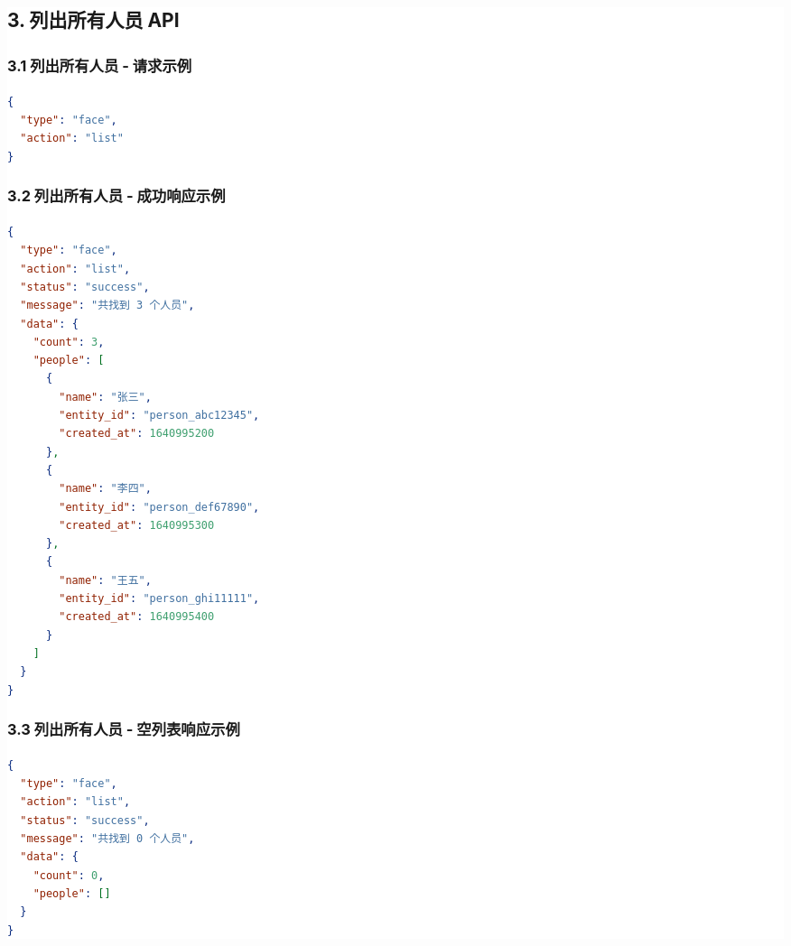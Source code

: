 ## 3. 列出所有人员 API

### 3.1 列出所有人员 - 请求示例
```json
{
  "type": "face",
  "action": "list"
}
```

### 3.2 列出所有人员 - 成功响应示例
```json
{
  "type": "face",
  "action": "list",
  "status": "success",
  "message": "共找到 3 个人员",
  "data": {
    "count": 3,
    "people": [
      {
        "name": "张三",
        "entity_id": "person_abc12345",
        "created_at": 1640995200
      },
      {
        "name": "李四", 
        "entity_id": "person_def67890",
        "created_at": 1640995300
      },
      {
        "name": "王五",
        "entity_id": "person_ghi11111",
        "created_at": 1640995400
      }
    ]
  }
}
```

### 3.3 列出所有人员 - 空列表响应示例
```json
{
  "type": "face",
  "action": "list",
  "status": "success",
  "message": "共找到 0 个人员",
  "data": {
    "count": 0,
    "people": []
  }
}
```
